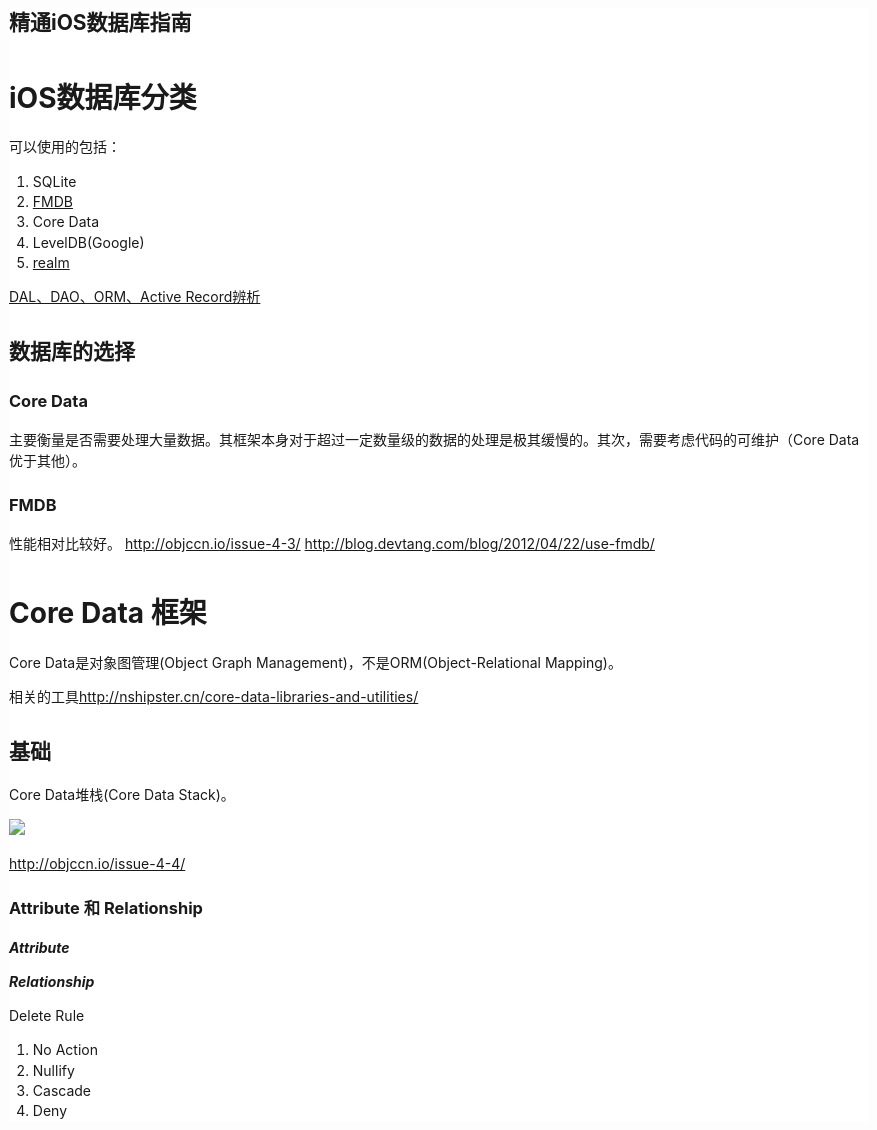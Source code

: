 精通iOS数据库指南
----

# iOS数据库分类

可以使用的包括：
1. SQLite
2. [FMDB](http://blog.devtang.com/blog/2012/04/22/use-fmdb/)
3. Core Data
4. LevelDB(Google)
5. [realm](https://realm.io/)

[DAL、DAO、ORM、Active Record辨析](http://blog.csdn.net/suiye/article/details/7824943)

## 数据库的选择

### Core Data

主要衡量是否需要处理大量数据。其框架本身对于超过一定数量级的数据的处理是极其缓慢的。其次，需要考虑代码的可维护（Core Data优于其他）。

### FMDB

性能相对比较好。
<http://objccn.io/issue-4-3/>
<http://blog.devtang.com/blog/2012/04/22/use-fmdb/>

# Core Data 框架

Core Data是对象图管理(Object Graph Management)，不是ORM(Object-Relational Mapping)。

相关的工具<http://nshipster.cn/core-data-libraries-and-utilities/>

## 基础

Core Data堆栈(Core Data Stack)。

![](http://img.objccn.io/issue-4/stack-complex.png)

<http://objccn.io/issue-4-4/>

### Attribute 和 Relationship

***Attribute***


***Relationship***

Delete Rule

1. No Action
2. Nullify
3. Cascade
4. Deny
